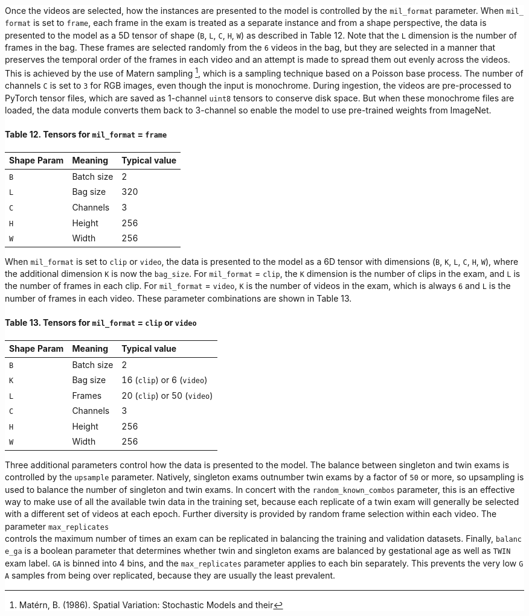 Once the videos are selected, how the instances are presented to the model is 
controlled by the `mil_format` parameter. When `mil_format` is set to `frame`, each 
frame in the exam is treated as a separate instance and from a shape perspective, the 
data is presented to the model as a 5D tensor of shape (`B`, `L`, `C`, `H`, `W`) as 
described in Table 12. Note that the `L` dimension is the number of frames in the bag. 
These frames are selected randomly from the `6` videos in the bag, but they are 
selected in a manner that preserves the temporal order of the frames in each video and 
an attempt is made to spread them out evenly across the videos. This is achieved by 
the use of Matern sampling [^9], which is a sampling technique based on a Poisson 
base process. The number of channels `C` is set to `3` for RGB images, even though the 
input is monochrome. During ingestion, the videos are pre-processed to PyTorch 
tensor files, which are saved as 1-channel `uint8` tensors to conserve disk space. But 
when these monochrome files are loaded, the data module converts them back to 
3-channel so enable the model to use pre-trained weights from ImageNet.

#### Table 12. Tensors for `mil_format` = `frame`
| Shape Param | Meaning    | Typical value |
|-------------|:-----------|:--------------|
| `B`         | Batch size | 2             |
| `L`         | Bag size   | 320           |
| `C`         | Channels   | 3             |
| `H`         | Height     | 256           |
| `W`         | Width      | 256           |

When `mil_format` is set to `clip` or `video`, the data is presented to the model as 
a 6D tensor with dimensions (`B`, `K`, `L`, `C`, `H`, `W`), where the additional 
dimension `K` is now the `bag_size`. For `mil_format` = `clip`, the `K` dimension is 
the number of clips in the exam, and `L` is the number of frames in each clip. For 
`mil_format` = `video`, `K` is the number of videos in the exam, which is always `6` 
and `L` is the number of frames in each video. These parameter combinations are shown 
in Table 13.

#### Table 13. Tensors for `mil_format` = `clip` or `video`
| Shape Param | Meaning    | Typical value               |
|-------------|:-----------|:----------------------------|
| `B`         | Batch size | 2                           |
| `K`         | Bag size   | 16 (`clip`) or 6 (`video`)  |
| `L`         | Frames     | 20 (`clip`) or 50 (`video`) |
| `C`         | Channels   | 3                           |
| `H`         | Height     | 256                         |
| `W`         | Width      | 256                         |

Three additional parameters control how the data is presented to the model. The 
balance between singleton and twin exams is controlled by the `upsample` parameter. 
Natively, singleton exams outnumber twin exams by a factor of `50` or more, so 
upsampling is used to balance the number of singleton and twin exams. In concert with 
the `random_known_combos` parameter, this is an effective way to make use of all the 
available twin data in the training set, because each replicate of a twin exam will 
generally be selected with a different set of videos at each epoch. Further diversity is 
provided by random frame selection within each video. The parameter `max_replicates`  
controls the maximum number of times an exam can be replicated in balancing the 
training and validation datasets. Finally, `balance_ga` is a boolean parameter that 
determines whether twin and singleton exams are balanced by gestational age as well as 
`TWIN` exam label. `GA` is binned into 4 bins, and the `max_replicates` parameter 
applies to each bin separately. This prevents the very low `GA` samples from being 
over replicated, because they are usually the least prevalent.


[^1]: Fetal Age and Machine Learning Initiative 
[^2]: Pokaprakarn, Stringer, et al., AI estimation of gestational age from blind 
[^3]: Blind Sweeps https://www.facebook.com/watch/?v=289559649998547.
[^4]: ConvLSTM repository https://github.com/ndrplz/ConvLSTM_pytorch.
[^5]: Hadlock et al, Estimation of fetal weight with the use of head, body, 
[^6]: Hadlock FP, Deter RL, Harrist RB, Park SK, Computer-assisted analysis of 
[^7]: M Ilse, J Tomczak, M Welling, Attention-based deep multiple instance learning.
[^8]: Keras MIL repository https://keras.io/examples/vision/attention_mil_classification/.
[^9]: Matérn, B. (1986). Spatial Variation: Stochastic Models and their 